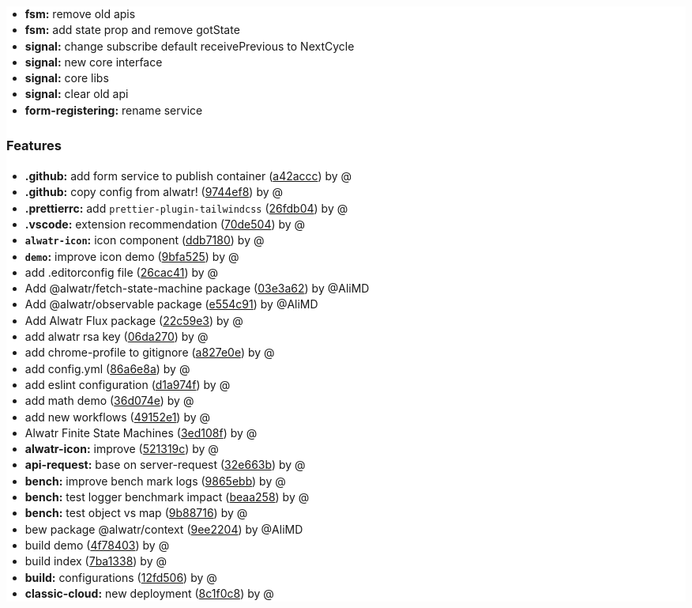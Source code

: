 * **fsm:** remove old apis
* **fsm:** add state prop and remove gotState
* **signal:** change subscribe default receivePrevious to NextCycle
* **signal:** new core interface
* **signal:** core libs
* **signal:** clear old api
* **form-registering:** rename service

### Features

* **.github:** add form service to publish container ([a42accc](https://github.com/Alwatr/flux/commit/a42accc9a6733ee7f17f381a94d0ea9797f8d598)) by @
* **.github:** copy config from alwatr! ([9744ef8](https://github.com/Alwatr/flux/commit/9744ef8eb998cdc6c6b42d18f21b87d322c66cd3)) by @
* **.prettierrc:** add `prettier-plugin-tailwindcss` ([26fdb04](https://github.com/Alwatr/flux/commit/26fdb04397757d397c5f6933fdfc2c22943f489f)) by @
* **.vscode:** extension recommendation ([70de504](https://github.com/Alwatr/flux/commit/70de504b3799da1d57ade2fc69760c92dbfefc99)) by @
* **`alwatr-icon`:** icon component ([ddb7180](https://github.com/Alwatr/flux/commit/ddb7180727b5086f063f5b4a0a541128dcbed2cd)) by @
* **`demo`:** improve icon demo ([9bfa525](https://github.com/Alwatr/flux/commit/9bfa525bff92ea537ef3bb6c5be0a617a4eb35d0)) by @
* add .editorconfig file ([26cac41](https://github.com/Alwatr/flux/commit/26cac41cc2bfe0114f5f8b21726123f845a33a9d)) by @
* Add @alwatr/fetch-state-machine package ([03e3a62](https://github.com/Alwatr/flux/commit/03e3a62a1f60a4e6fdc9e4979f015d3cc3f474ea)) by @AliMD
* Add @alwatr/observable package ([e554c91](https://github.com/Alwatr/flux/commit/e554c91e8d3bf59a853e1a08692f3fa730194616)) by @AliMD
* Add Alwatr Flux package ([22c59e3](https://github.com/Alwatr/flux/commit/22c59e34aeda7a2d59654d59ec38354a124fedad)) by @
* add alwatr rsa key ([06da270](https://github.com/Alwatr/flux/commit/06da2708d3b30a4c8d43448bb56739f602a10dae)) by @
* add chrome-profile to gitignore ([a827e0e](https://github.com/Alwatr/flux/commit/a827e0efa9254c68c78052ee3cff6f7a9a4998f1)) by @
* add config.yml ([86a6e8a](https://github.com/Alwatr/flux/commit/86a6e8abf1dd7ba0e18c862d659af72444131a83)) by @
* add eslint configuration ([d1a974f](https://github.com/Alwatr/flux/commit/d1a974fa2227c77972bbf66f9ca30c654e4852a0)) by @
* add math demo ([36d074e](https://github.com/Alwatr/flux/commit/36d074e8103ba4f71868efde681580f8c6034ecd)) by @
* add new workflows ([49152e1](https://github.com/Alwatr/flux/commit/49152e14f24fcac2a3f96c641b079d89f6df18d3)) by @
* Alwatr Finite State Machines ([3ed108f](https://github.com/Alwatr/flux/commit/3ed108f1fba19cd9ff6f6de9efc973af9aba5520)) by @
* **alwatr-icon:** improve ([521319c](https://github.com/Alwatr/flux/commit/521319c1c61d25ef7b33a41e32496c4d819801e5)) by @
* **api-request:** base on server-request ([32e663b](https://github.com/Alwatr/flux/commit/32e663b648413bc49a92d8de94f0caf132b7b69a)) by @
* **bench:** improve bench mark logs ([9865ebb](https://github.com/Alwatr/flux/commit/9865ebb3fbb769f76d959046ddcbad70f188dcd2)) by @
* **bench:** test logger benchmark impact ([beaa258](https://github.com/Alwatr/flux/commit/beaa25842ee810d1ec93557ee6cfaa32c575c9c7)) by @
* **bench:** test object vs map ([9b88716](https://github.com/Alwatr/flux/commit/9b88716026fbb04f466883cd4b576fc48cd9a819)) by @
* bew package @alwatr/context ([9ee2204](https://github.com/Alwatr/flux/commit/9ee220484fd99654d1303851c2e03f2bd0b308a3)) by @AliMD
* build demo ([4f78403](https://github.com/Alwatr/flux/commit/4f7840389f8bcca87426842b38e26ba0c0f61b2b)) by @
* build index ([7ba1338](https://github.com/Alwatr/flux/commit/7ba13381dd1d86b494ec8b1ef6de15d94d76f287)) by @
* **build:** configurations ([12fd506](https://github.com/Alwatr/flux/commit/12fd506b59f886b01768f13a6de24c49b81dd4c2)) by @
* **classic-cloud:** new deployment ([8c1f0c8](https://github.com/Alwatr/flux/commit/8c1f0c81e966f536d0cc99ee7be568e98f03ecb3)) by @